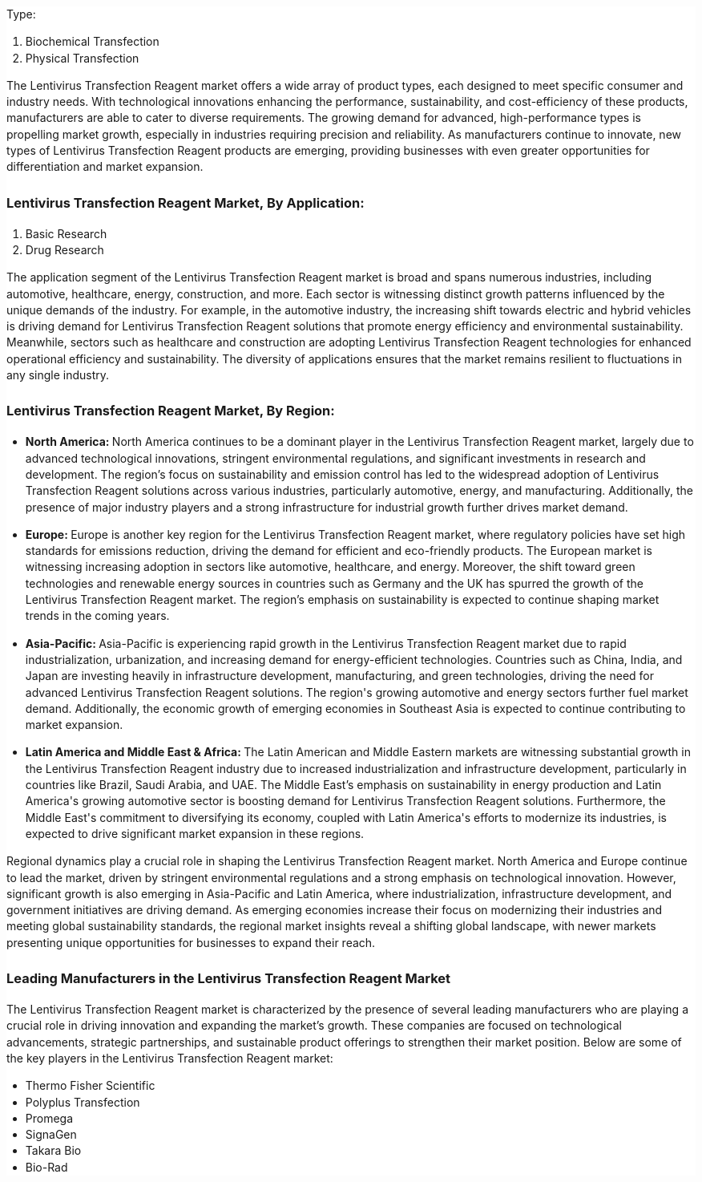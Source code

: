 Type:<br /></strong></h3><ol><li>Biochemical Transfection<li> Physical Transfection</li></ol><p>The Lentivirus Transfection Reagent market offers a wide array of product types, each designed to meet specific consumer and industry needs. With technological innovations enhancing the performance, sustainability, and cost-efficiency of these products, manufacturers are able to cater to diverse requirements. The growing demand for advanced, high-performance types is propelling market growth, especially in industries requiring precision and reliability. As manufacturers continue to innovate, new types of Lentivirus Transfection Reagent products are emerging, providing businesses with even greater opportunities for differentiation and market expansion.</p><h3>Lentivirus Transfection Reagent Market,&nbsp;By Application:</h3><ol><li>Basic Research<li> Drug Research</li></ol><p>The application segment of the Lentivirus Transfection Reagent market is broad and spans numerous industries, including automotive, healthcare, energy, construction, and more. Each sector is witnessing distinct growth patterns influenced by the unique demands of the industry. For example, in the automotive industry, the increasing shift towards electric and hybrid vehicles is driving demand for Lentivirus Transfection Reagent solutions that promote energy efficiency and environmental sustainability. Meanwhile, sectors such as healthcare and construction are adopting Lentivirus Transfection Reagent technologies for enhanced operational efficiency and sustainability. The diversity of applications ensures that the market remains resilient to fluctuations in any single industry.</p><h3>Lentivirus Transfection Reagent Market, By Region:</h3><ul><li><p><strong>North America:&nbsp;</strong>North America continues to be a dominant player in the Lentivirus Transfection Reagent market, largely due to advanced technological innovations, stringent environmental regulations, and significant investments in research and development. The region&rsquo;s focus on sustainability and emission control has led to the widespread adoption of Lentivirus Transfection Reagent solutions across various industries, particularly automotive, energy, and manufacturing. Additionally, the presence of major industry players and a strong infrastructure for industrial growth further drives market demand.</p></li><li><p><strong><strong>Europe:&nbsp;</strong></strong>Europe is another key region for the Lentivirus Transfection Reagent market, where regulatory policies have set high standards for emissions reduction, driving the demand for efficient and eco-friendly products. The European market is witnessing increasing adoption in sectors like automotive, healthcare, and energy. Moreover, the shift toward green technologies and renewable energy sources in countries such as Germany and the UK has spurred the growth of the Lentivirus Transfection Reagent market. The region&rsquo;s emphasis on sustainability is expected to continue shaping market trends in the coming years.</p></li><li><p><strong><strong>Asia-Pacific:&nbsp;</strong></strong>Asia-Pacific is experiencing rapid growth in the Lentivirus Transfection Reagent market due to rapid industrialization, urbanization, and increasing demand for energy-efficient technologies. Countries such as China, India, and Japan are investing heavily in infrastructure development, manufacturing, and green technologies, driving the need for advanced Lentivirus Transfection Reagent solutions. The region's growing automotive and energy sectors further fuel market demand. Additionally, the economic growth of emerging economies in Southeast Asia is expected to continue contributing to market expansion.</p></li><li><p><strong><strong>Latin America and Middle East &amp; Africa:&nbsp;</strong></strong>The Latin American and Middle Eastern markets are witnessing substantial growth in the Lentivirus Transfection Reagent industry due to increased industrialization and infrastructure development, particularly in countries like Brazil, Saudi Arabia, and UAE. The Middle East&rsquo;s emphasis on sustainability in energy production and Latin America's growing automotive sector is boosting demand for Lentivirus Transfection Reagent solutions. Furthermore, the Middle East's commitment to diversifying its economy, coupled with Latin America's efforts to modernize its industries, is expected to drive significant market expansion in these regions.</p></li></ul><p>Regional dynamics play a crucial role in shaping the Lentivirus Transfection Reagent market. North America and Europe continue to lead the market, driven by stringent environmental regulations and a strong emphasis on technological innovation. However, significant growth is also emerging in Asia-Pacific and Latin America, where industrialization, infrastructure development, and government initiatives are driving demand. As emerging economies increase their focus on modernizing their industries and meeting global sustainability standards, the regional market insights reveal a shifting global landscape, with newer markets presenting unique opportunities for businesses to expand their reach.</p><h3><strong>Leading Manufacturers in the Lentivirus Transfection Reagent Market</strong></h3><p>The Lentivirus Transfection Reagent market is characterized by the presence of several leading manufacturers who are playing a crucial role in driving innovation and expanding the market&rsquo;s growth. These companies are focused on technological advancements, strategic partnerships, and sustainable product offerings to strengthen their market position. Below are some of the key players in the Lentivirus Transfection Reagent market:</p></div><div class="article-main__content" data-test-id="publishing-text-block"><ul><li><span class="">Thermo Fisher Scientific<li> Polyplus Transfection<li> Promega<li> SignaGen<li> Takara Bio<li> Bio-Rad